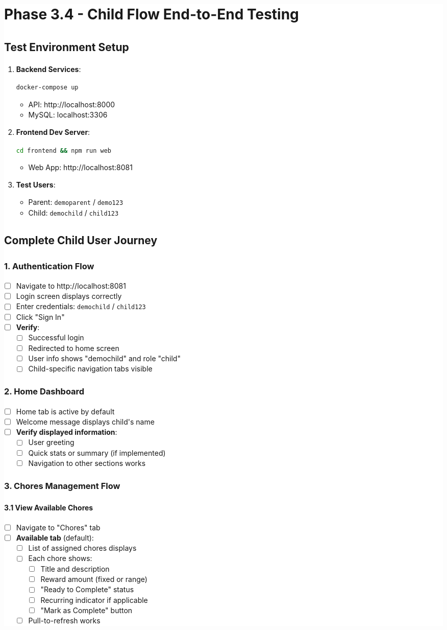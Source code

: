 # Phase 3.4 - Child Flow End-to-End Testing

## Test Environment Setup
1. **Backend Services**:
   ```bash
   docker-compose up
   ```
   - API: http://localhost:8000
   - MySQL: localhost:3306

2. **Frontend Dev Server**:
   ```bash
   cd frontend && npm run web
   ```
   - Web App: http://localhost:8081

3. **Test Users**:
   - Parent: `demoparent` / `demo123`
   - Child: `demochild` / `child123`

## Complete Child User Journey

### 1. Authentication Flow
- [ ] Navigate to http://localhost:8081
- [ ] Login screen displays correctly
- [ ] Enter credentials: `demochild` / `child123`
- [ ] Click "Sign In"
- [ ] **Verify**:
  - [ ] Successful login
  - [ ] Redirected to home screen
  - [ ] User info shows "demochild" and role "child"
  - [ ] Child-specific navigation tabs visible

### 2. Home Dashboard
- [ ] Home tab is active by default
- [ ] Welcome message displays child's name
- [ ] **Verify displayed information**:
  - [ ] User greeting
  - [ ] Quick stats or summary (if implemented)
  - [ ] Navigation to other sections works

### 3. Chores Management Flow

#### 3.1 View Available Chores
- [ ] Navigate to "Chores" tab
- [ ] **Available tab** (default):
  - [ ] List of assigned chores displays
  - [ ] Each chore shows:
    - [ ] Title and description
    - [ ] Reward amount (fixed or range)
    - [ ] "Ready to Complete" status
    - [ ] Recurring indicator if applicable
    - [ ] "Mark as Complete" button
  - [ ] Pull-to-refresh works
